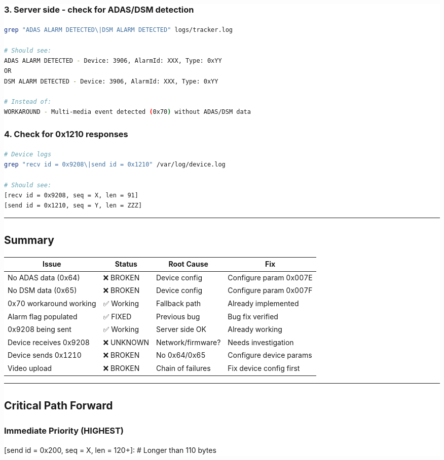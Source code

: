 ### 3. Server side - check for ADAS/DSM detection

```bash
grep "ADAS ALARM DETECTED\|DSM ALARM DETECTED" logs/tracker.log

# Should see:
ADAS ALARM DETECTED - Device: 3906, AlarmId: XXX, Type: 0xYY
OR
DSM ALARM DETECTED - Device: 3906, AlarmId: XXX, Type: 0xYY

# Instead of:
WORKAROUND - Multi-media event detected (0x70) without ADAS/DSM data
```

### 4. Check for 0x1210 responses

```bash
# Device logs
grep "recv id = 0x9208\|send id = 0x1210" /var/log/device.log

# Should see:
[recv id = 0x9208, seq = X, len = 91]
[send id = 0x1210, seq = Y, len = ZZZ]
```

---

## Summary

| Issue | Status | Root Cause | Fix |
|-------|--------|------------|-----|
| No ADAS data (0x64) | ❌ BROKEN | Device config | Configure param 0x007E |
| No DSM data (0x65) | ❌ BROKEN | Device config | Configure param 0x007F |
| 0x70 workaround working | ✅ Working | Fallback path | Already implemented |
| Alarm flag populated | ✅ FIXED | Previous bug | Bug fix verified |
| 0x9208 being sent | ✅ Working | Server side OK | Already working |
| Device receives 0x9208 | ❌ UNKNOWN | Network/firmware? | Needs investigation |
| Device sends 0x1210 | ❌ BROKEN | No 0x64/0x65 | Configure device params |
| Video upload | ❌ BROKEN | Chain of failures | Fix device config first |

---

## Critical Path Forward

### Immediate Priority (HIGHEST)


[send id = 0x200, seq = X, len = 120+]:  # Longer than 110 bytes